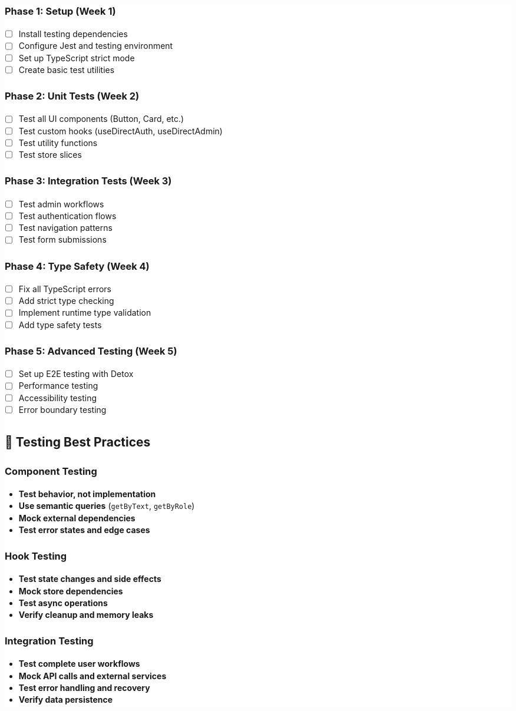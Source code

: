 ### Phase 1: Setup (Week 1)
- [ ] Install testing dependencies
- [ ] Configure Jest and testing environment
- [ ] Set up TypeScript strict mode
- [ ] Create basic test utilities

### Phase 2: Unit Tests (Week 2)
- [ ] Test all UI components (Button, Card, etc.)
- [ ] Test custom hooks (useDirectAuth, useDirectAdmin)
- [ ] Test utility functions
- [ ] Test store slices

### Phase 3: Integration Tests (Week 3)
- [ ] Test admin workflows
- [ ] Test authentication flows
- [ ] Test navigation patterns
- [ ] Test form submissions

### Phase 4: Type Safety (Week 4)
- [ ] Fix all TypeScript errors
- [ ] Add strict type checking
- [ ] Implement runtime type validation
- [ ] Add type safety tests

### Phase 5: Advanced Testing (Week 5)
- [ ] Set up E2E testing with Detox
- [ ] Performance testing
- [ ] Accessibility testing
- [ ] Error boundary testing

## 📝 Testing Best Practices

### Component Testing
- **Test behavior, not implementation**
- **Use semantic queries** (`getByText`, `getByRole`)
- **Mock external dependencies**
- **Test error states and edge cases**

### Hook Testing
- **Test state changes and side effects**
- **Mock store dependencies**
- **Test async operations**
- **Verify cleanup and memory leaks**

### Integration Testing
- **Test complete user workflows**
- **Mock API calls and external services**
- **Test error handling and recovery**
- **Verify data persistence**
